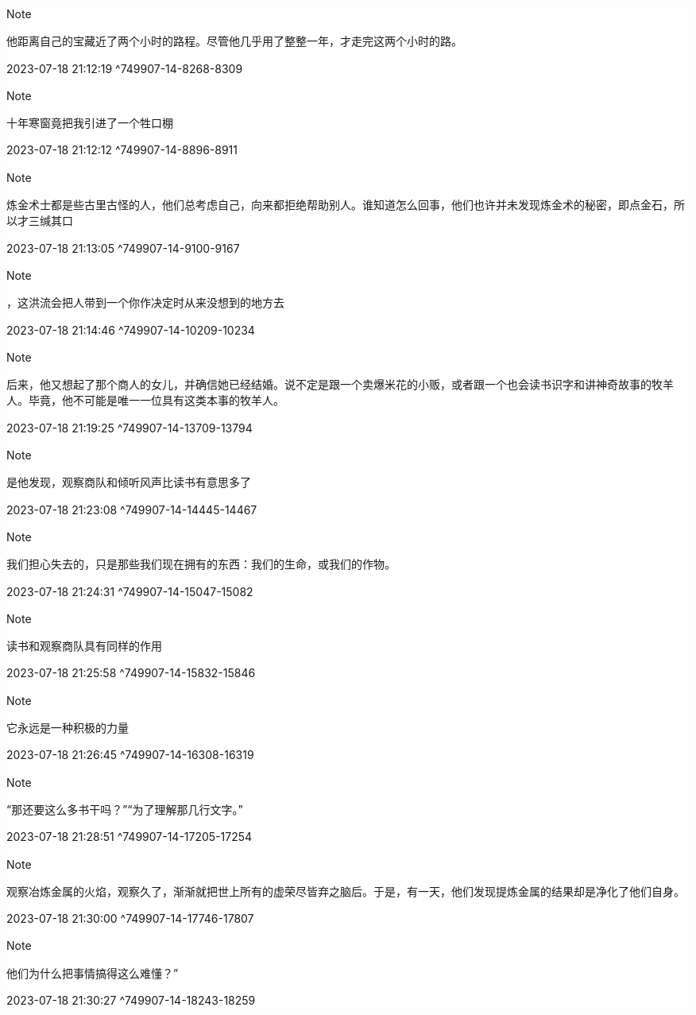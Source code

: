 > [!NOTE] 
> 他距离自己的宝藏近了两个小时的路程。尽管他几乎用了整整一年，才走完这两个小时的路。
> 
> 2023-07-18 21:12:19 ^749907-14-8268-8309

> [!NOTE] 
> 十年寒窗竟把我引进了一个牲口棚
> 
> 2023-07-18 21:12:12 ^749907-14-8896-8911

> [!NOTE] 
> 炼金术士都是些古里古怪的人，他们总考虑自己，向来都拒绝帮助别人。谁知道怎么回事，他们也许并未发现炼金术的秘密，即点金石，所以才三缄其口
> 
> 2023-07-18 21:13:05 ^749907-14-9100-9167

> [!NOTE] 
> ，这洪流会把人带到一个你作决定时从来没想到的地方去
> 
> 2023-07-18 21:14:46 ^749907-14-10209-10234

> [!NOTE] 
> 后来，他又想起了那个商人的女儿，并确信她已经结婚。说不定是跟一个卖爆米花的小贩，或者跟一个也会读书识字和讲神奇故事的牧羊人。毕竟，他不可能是唯一一位具有这类本事的牧羊人。
> 
> 2023-07-18 21:19:25 ^749907-14-13709-13794

> [!NOTE] 
> 是他发现，观察商队和倾听风声比读书有意思多了
> 
> 2023-07-18 21:23:08 ^749907-14-14445-14467

> [!NOTE] 
> 我们担心失去的，只是那些我们现在拥有的东西：我们的生命，或我们的作物。
> 
> 2023-07-18 21:24:31 ^749907-14-15047-15082

> [!NOTE] 
> 读书和观察商队具有同样的作用
> 
> 2023-07-18 21:25:58 ^749907-14-15832-15846

> [!NOTE] 
> 它永远是一种积极的力量
> 
> 2023-07-18 21:26:45 ^749907-14-16308-16319

> [!NOTE] 
> “那还要这么多书干吗？”“为了理解那几行文字。”
> 
> 2023-07-18 21:28:51 ^749907-14-17205-17254

> [!NOTE] 
> 观察冶炼金属的火焰，观察久了，渐渐就把世上所有的虚荣尽皆弃之脑后。于是，有一天，他们发现提炼金属的结果却是净化了他们自身。
> 
> 2023-07-18 21:30:00 ^749907-14-17746-17807

> [!NOTE] 
> 他们为什么把事情搞得这么难懂？”
> 
> 2023-07-18 21:30:27 ^749907-14-18243-18259
